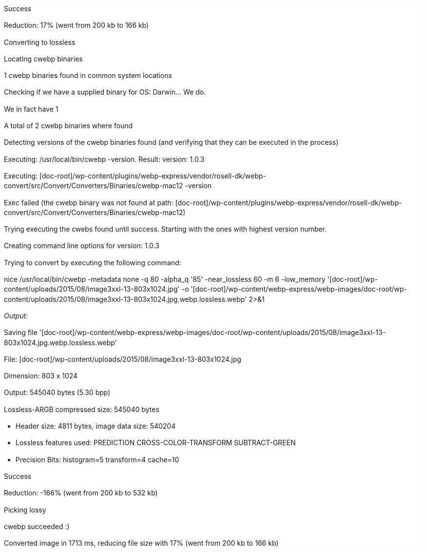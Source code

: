 Success

Reduction: 17% (went from 200 kb to 166 kb)


Converting to lossless

Locating cwebp binaries

1 cwebp binaries found in common system locations

Checking if we have a supplied binary for OS: Darwin... We do.

We in fact have 1

A total of 2 cwebp binaries where found

Detecting versions of the cwebp binaries found (and verifying that they can be executed in the process)

Executing: /usr/local/bin/cwebp -version. Result: version: 1.0.3

Executing: [doc-root]/wp-content/plugins/webp-express/vendor/rosell-dk/webp-convert/src/Convert/Converters/Binaries/cwebp-mac12 -version

Exec failed (the cwebp binary was not found at path: [doc-root]/wp-content/plugins/webp-express/vendor/rosell-dk/webp-convert/src/Convert/Converters/Binaries/cwebp-mac12)

Trying executing the cwebs found until success. Starting with the ones with highest version number.

Creating command line options for version: 1.0.3

Trying to convert by executing the following command:

nice /usr/local/bin/cwebp -metadata none -q 80 -alpha_q '85' -near_lossless 60 -m 6 -low_memory '[doc-root]/wp-content/uploads/2015/08/image3xxl-13-803x1024.jpg' -o '[doc-root]/wp-content/webp-express/webp-images/doc-root/wp-content/uploads/2015/08/image3xxl-13-803x1024.jpg.webp.lossless.webp' 2>&1


*Output:* 

Saving file '[doc-root]/wp-content/webp-express/webp-images/doc-root/wp-content/uploads/2015/08/image3xxl-13-803x1024.jpg.webp.lossless.webp'

File:      [doc-root]/wp-content/uploads/2015/08/image3xxl-13-803x1024.jpg

Dimension: 803 x 1024

Output:    545040 bytes (5.30 bpp)

Lossless-ARGB compressed size: 545040 bytes

  * Header size: 4811 bytes, image data size: 540204

  * Lossless features used: PREDICTION CROSS-COLOR-TRANSFORM SUBTRACT-GREEN

  * Precision Bits: histogram=5 transform=4 cache=10


Success

Reduction: -166% (went from 200 kb to 532 kb)


Picking lossy

cwebp succeeded :)


Converted image in 1713 ms, reducing file size with 17% (went from 200 kb to 166 kb)

